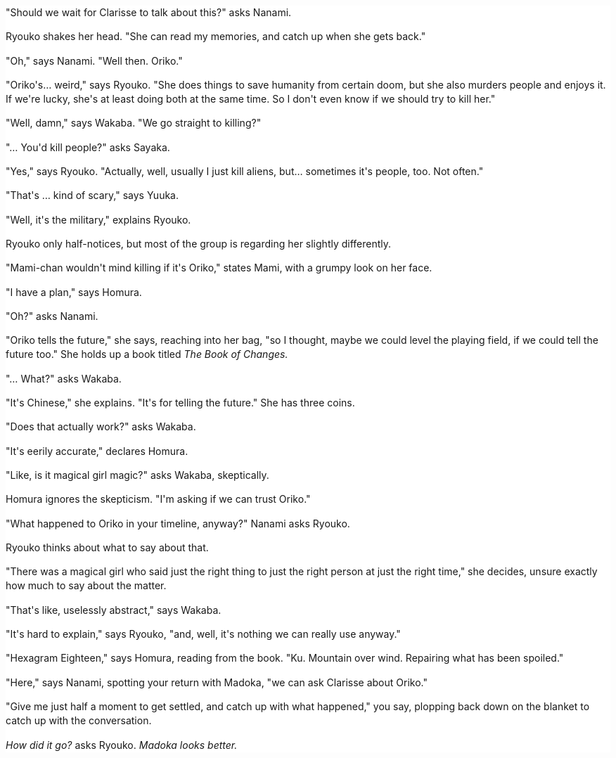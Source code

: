 "Should we wait for Clarisse to talk about this?" asks Nanami.

Ryouko shakes her head. "She can read my memories, and catch up when she gets back."

"Oh," says Nanami. "Well then. Oriko."

"Oriko's… weird," says Ryouko. "She does things to save humanity from certain doom, but she also murders people and enjoys it. If we're lucky, she's at least doing both at the same time. So I don't even know if we should try to kill her."

"Well, damn," says Wakaba. "We go straight to killing?"

"… You'd kill people?" asks Sayaka.

"Yes," says Ryouko. "Actually, well, usually I just kill aliens, but… sometimes it's people, too. Not often."

"That's … kind of scary," says Yuuka.

"Well, it's the military," explains Ryouko.

Ryouko only half-notices, but most of the group is regarding her slightly differently.

"Mami-chan wouldn't mind killing if it's Oriko," states Mami, with a grumpy look on her face.

"I have a plan," says Homura.

"Oh?" asks Nanami.

"Oriko tells the future," she says, reaching into her bag, "so I thought, maybe we could level the playing field, if we could tell the future too." She holds up a book titled *The Book of Changes.*

"… What?" asks Wakaba.

"It's Chinese," she explains. "It's for telling the future." She has three coins.

"Does that actually work?" asks Wakaba.

"It's eerily accurate," declares Homura.

"Like, is it magical girl magic?" asks Wakaba, skeptically.

Homura ignores the skepticism. "I'm asking if we can trust Oriko."

"What happened to Oriko in your timeline, anyway?" Nanami asks Ryouko.

Ryouko thinks about what to say about that.

"There was a magical girl who said just the right thing to just the right person at just the right time," she decides, unsure exactly how much to say about the matter.

"That's like, uselessly abstract," says Wakaba.

"It's hard to explain," says Ryouko, "and, well, it's nothing we can really use anyway."

"Hexagram Eighteen," says Homura, reading from the book. "Ku. Mountain over wind. Repairing what has been spoiled."

"Here," says Nanami, spotting your return with Madoka, "we can ask Clarisse about Oriko."

"Give me just half a moment to get settled, and catch up with what happened," you say, plopping back down on the blanket to catch up with the conversation.

*How did it go?* asks Ryouko. *Madoka looks better.*

